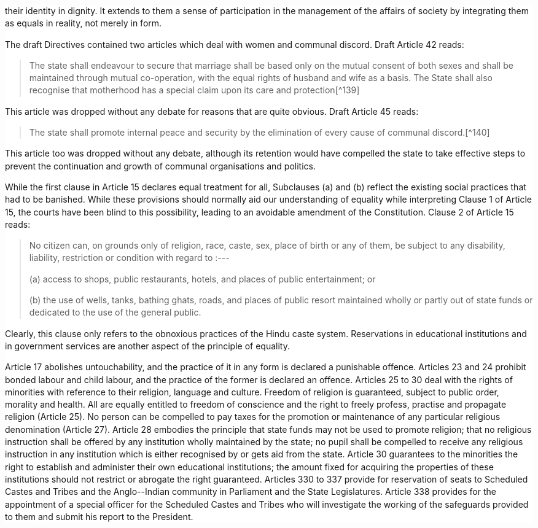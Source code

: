 their identity in dignity. It extends to them a sense of participation
in the management of the affairs of society by integrating them as
equals in reality, not merely in form.

The draft Directives contained two articles which deal with women and
communal discord. Draft Article 42 reads:

> The state shall endeavour to secure that marriage shall be based only
> on the mutual consent of both sexes and shall be maintained through
> mutual co-operation, with the equal rights of husband and wife as a
> basis. The State shall also recognise that motherhood has a special
> claim upon its care and protection[^139]

This article was dropped without any debate for reasons that are quite
obvious. Draft Article 45 reads:

> The state shall promote internal peace and security by the elimination
> of every cause of communal discord.[^140]

This article too was dropped without any debate, although its retention
would have compelled the state to take effective steps to prevent the
continuation and growth of communal organisations and politics.

While the first clause in Article 15 declares equal treatment for all,
Subclauses (a) and (b) reflect the existing social practices that had to
be banished. While these provisions should normally aid our
understanding of equality while interpreting Clause 1 of Article 15, the
courts have been blind to this possibility, leading to an avoidable
amendment of the Constitution. Clause 2 of Article 15 reads:

> No citizen can, on grounds only of religion, race, caste, sex, place
> of birth or any of them, be subject to any disability, liability,
> restriction or condition with regard to :---
>
> (a) access to shops, public restaurants, hotels, and places of
> public entertainment; or
>
> (b) the use of wells, tanks, bathing ghats, roads, and places of
> public resort maintained wholly or partly out of state funds or
> dedicated to the use of the general public.

Clearly, this clause only refers to the obnoxious practices of the Hindu
caste system. Reservations in educational institutions and in government
services are another aspect of the principle of equality.

Article 17 abolishes untouchability, and the practice of it in any form
is declared a punishable offence. Articles 23 and 24 prohibit bonded
labour and child labour, and the practice of the former is declared an
offence. Articles 25 to 30 deal with the rights of minorities with
reference to their religion, language and culture. Freedom of religion
is guaranteed, subject to public order, morality and health. All are
equally entitled to freedom of conscience and the right to freely
profess, practise and propagate religion (Article 25). No person can be
compelled to pay taxes for the promotion or maintenance of any
particular religious denomination (Article 27). Article 28 embodies the
principle that state funds may not be used to promote religion; that no
religious instruction shall be offered by any institution wholly
maintained by the state; no pupil shall be compelled to receive any
religious instruction in any institution which is either recognised by
or gets aid from the state. Article 30 guarantees to the minorities the
right to establish and administer their own educational institutions;
the amount fixed for acquiring the properties of these institutions
should not restrict or abrogate the right guaranteed. Articles 330 to
337 provide for reservation of seats to Scheduled Castes and Tribes and
the Anglo--Indian community in Parliament and the State Legislatures.
Article 338 provides for the appointment of a special officer for the
Scheduled Castes and Tribes who will investigate the working of the
safeguards provided to them and submit his report to the President.